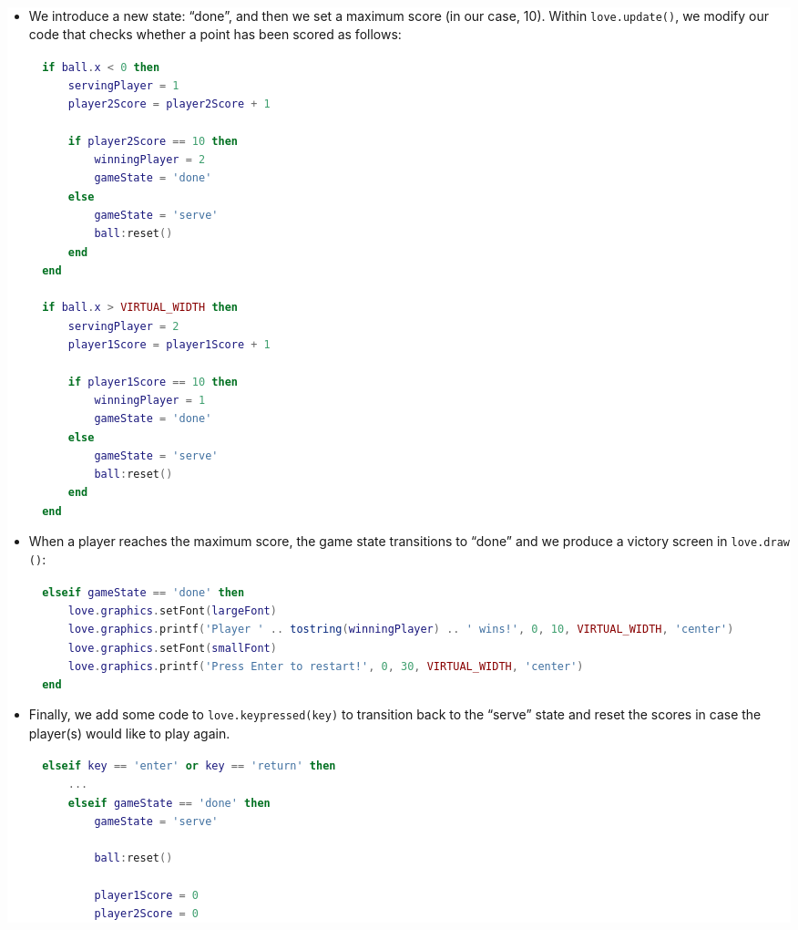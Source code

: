 - We introduce a new state: “done”, and then we set a maximum score (in our case, 10). Within `love.update()`, we modify our code that checks whether a point has been scored as follows:
    
    ```lua
      if ball.x < 0 then
          servingPlayer = 1
          player2Score = player2Score + 1
    
          if player2Score == 10 then
              winningPlayer = 2
              gameState = 'done'
          else
              gameState = 'serve'
              ball:reset()
          end
      end
    
      if ball.x > VIRTUAL_WIDTH then
          servingPlayer = 2
          player1Score = player1Score + 1
    
          if player1Score == 10 then
              winningPlayer = 1
              gameState = 'done'
          else
              gameState = 'serve'
              ball:reset()
          end
      end
    ```
    
- When a player reaches the maximum score, the game state transitions to “done” and we produce a victory screen in `love.draw()`:
    
    ```lua
      elseif gameState == 'done' then
          love.graphics.setFont(largeFont)
          love.graphics.printf('Player ' .. tostring(winningPlayer) .. ' wins!', 0, 10, VIRTUAL_WIDTH, 'center')
          love.graphics.setFont(smallFont)
          love.graphics.printf('Press Enter to restart!', 0, 30, VIRTUAL_WIDTH, 'center')
      end
    ```
    
- Finally, we add some code to `love.keypressed(key)` to transition back to the “serve” state and reset the scores in case the player(s) would like to play again.
    
    ```lua
      elseif key == 'enter' or key == 'return' then
          ...
          elseif gameState == 'done' then
              gameState = 'serve'
    
              ball:reset()
    
              player1Score = 0
              player2Score = 0
    